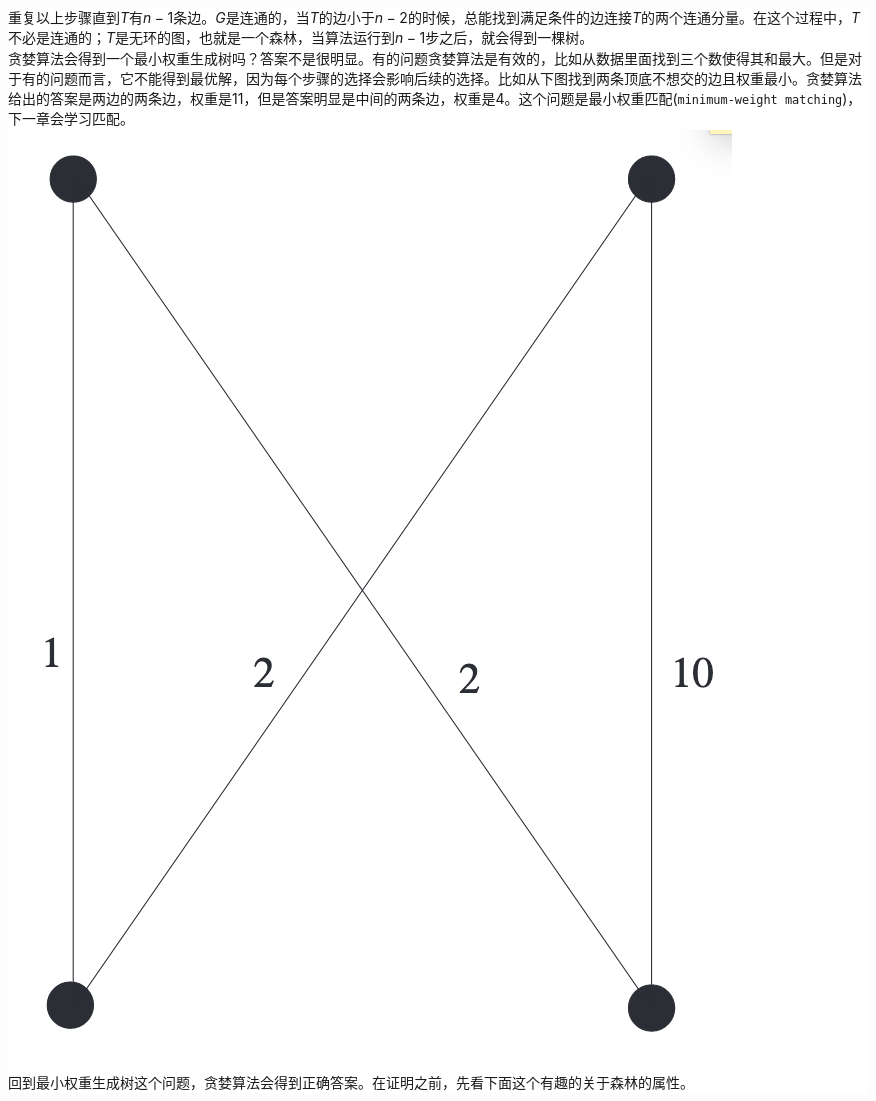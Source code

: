 重复以上步骤直到$T$有$n-1$条边。$G$是连通的，当$T$的边小于$n-2$的时候，总能找到满足条件的边连接$T$的两个连通分量。在这个过程中，$T$不必是连通的；$T$是无环的图，也就是一个森林，当算法运行到$n-1$步之后，就会得到一棵树。  
贪婪算法会得到一个最小权重生成树吗？答案不是很明显。有的问题贪婪算法是有效的，比如从数据里面找到三个数使得其和最大。但是对于有的问题而言，它不能得到最优解，因为每个步骤的选择会影响后续的选择。比如从下图找到两条顶底不想交的边且权重最小。贪婪算法给出的答案是两边的两条边，权重是11，但是答案明显是中间的两条边，权重是4。这个问题是最小权重匹配(`minimum-weight matching`)，下一章会学习匹配。  
![](1005.png)  
回到最小权重生成树这个问题，贪婪算法会得到正确答案。在证明之前，先看下面这个有趣的关于森林的属性。
